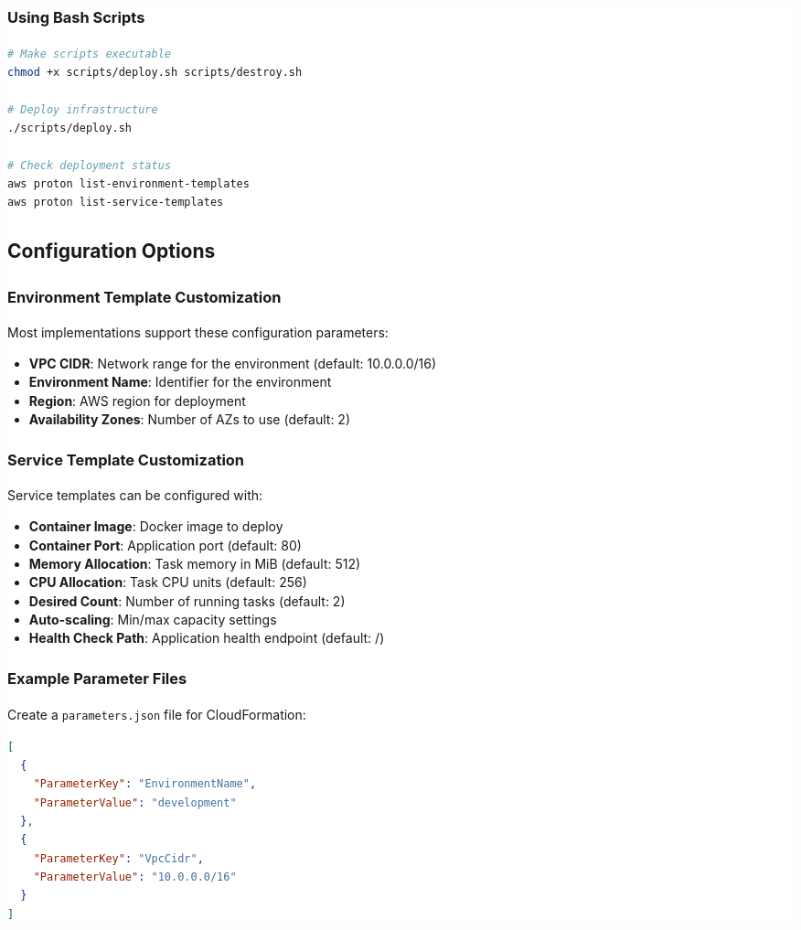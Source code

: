 ### Using Bash Scripts
```bash
# Make scripts executable
chmod +x scripts/deploy.sh scripts/destroy.sh

# Deploy infrastructure
./scripts/deploy.sh

# Check deployment status
aws proton list-environment-templates
aws proton list-service-templates
```

## Configuration Options

### Environment Template Customization

Most implementations support these configuration parameters:

- **VPC CIDR**: Network range for the environment (default: 10.0.0.0/16)
- **Environment Name**: Identifier for the environment
- **Region**: AWS region for deployment
- **Availability Zones**: Number of AZs to use (default: 2)

### Service Template Customization

Service templates can be configured with:

- **Container Image**: Docker image to deploy
- **Container Port**: Application port (default: 80)
- **Memory Allocation**: Task memory in MiB (default: 512)
- **CPU Allocation**: Task CPU units (default: 256)
- **Desired Count**: Number of running tasks (default: 2)
- **Auto-scaling**: Min/max capacity settings
- **Health Check Path**: Application health endpoint (default: /)

### Example Parameter Files

Create a `parameters.json` file for CloudFormation:
```json
[
  {
    "ParameterKey": "EnvironmentName",
    "ParameterValue": "development"
  },
  {
    "ParameterKey": "VpcCidr",
    "ParameterValue": "10.0.0.0/16"
  }
]
```
